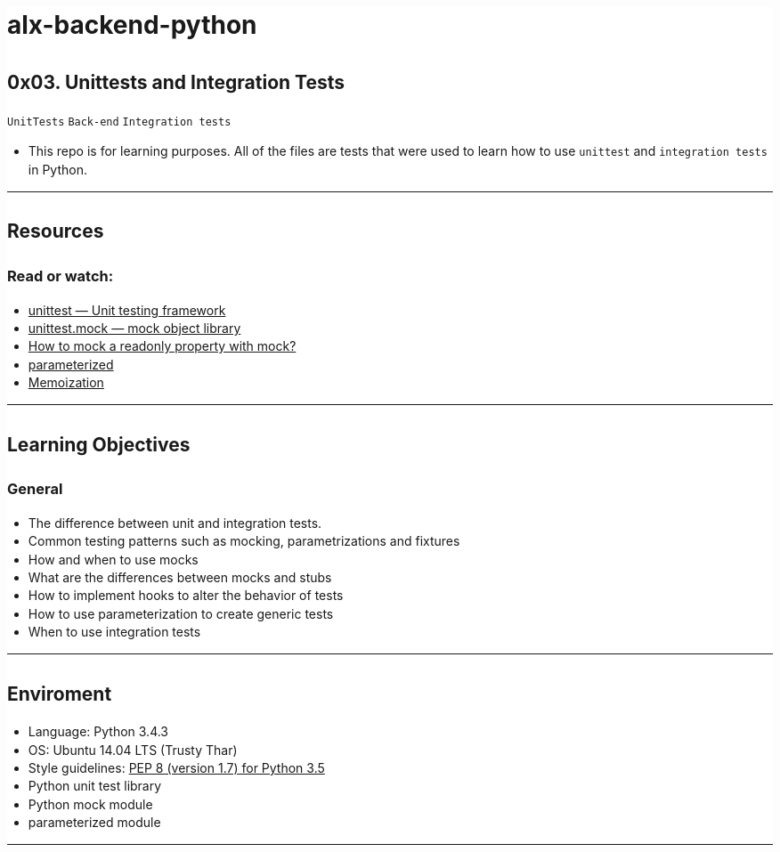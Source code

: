 # alx-backend-python

## 0x03. Unittests and Integration Tests

`UnitTests` `Back-end` `Integration tests`

* This repo is for learning purposes. All of the files are tests that were used to learn how to use `unittest` and `integration tests` in Python.

---

## Resources

### Read or watch:

* [unittest — Unit testing framework](https://docs.python.org/3/library/unittest.html "unittest — Unit testing framework")
* [unittest.mock — mock object library](https://docs.python.org/3/library/unittest.mock.html "unittest.mock — mock object library")
* [How to mock a readonly property with mock?](https://stackoverflow.com/questions/11993395/how-to-mock-a-readonly-property-with-mock "How to mock a readonly property with mock?")
* [parameterized](https://pypi.org/project/parameterized/ "parameterized")
* [Memoization](https://en.wikipedia.org/wiki/Memoization "Memoization")

---

## Learning Objectives

### General

* The difference between unit and integration tests.
* Common testing patterns such as mocking, parametrizations and fixtures
* How and when to use mocks
* What are the differences between mocks and stubs
* How to implement hooks to alter the behavior of tests
* How to use parameterization to create generic tests
* When to use integration tests

---

## Enviroment

* Language: Python 3.4.3
* OS: Ubuntu 14.04 LTS (Trusty Thar)
* Style guidelines: [PEP 8 (version 1.7) for Python 3.5](https://www.python.org/dev/peps/pep-0008/ "PEP 8 (version 1.7) for Python 3.5")
* Python unit test library
* Python mock module
* parameterized module

---